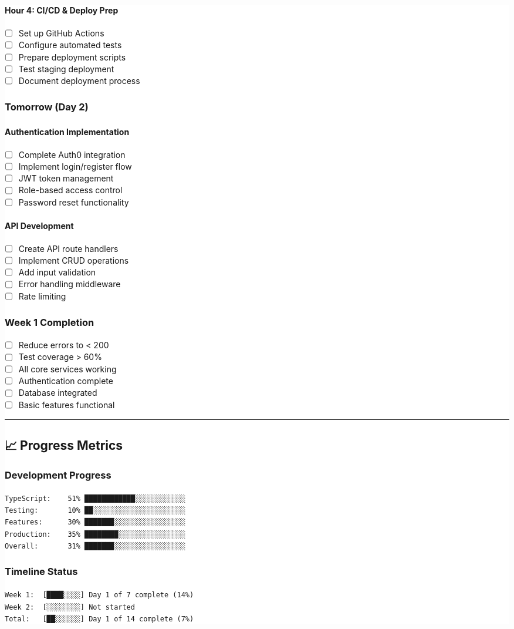 #### Hour 4: CI/CD & Deploy Prep
- [ ] Set up GitHub Actions
- [ ] Configure automated tests
- [ ] Prepare deployment scripts
- [ ] Test staging deployment
- [ ] Document deployment process

### Tomorrow (Day 2)

#### Authentication Implementation
- [ ] Complete Auth0 integration
- [ ] Implement login/register flow
- [ ] JWT token management
- [ ] Role-based access control
- [ ] Password reset functionality

#### API Development
- [ ] Create API route handlers
- [ ] Implement CRUD operations
- [ ] Add input validation
- [ ] Error handling middleware
- [ ] Rate limiting

### Week 1 Completion

- [ ] Reduce errors to < 200
- [ ] Test coverage > 60%
- [ ] All core services working
- [ ] Authentication complete
- [ ] Database integrated
- [ ] Basic features functional

---

## 📈 Progress Metrics

### Development Progress
```
TypeScript:    51% ████████████░░░░░░░░░░░░
Testing:       10% ██░░░░░░░░░░░░░░░░░░░░░░
Features:      30% ███████░░░░░░░░░░░░░░░░░
Production:    35% ████████░░░░░░░░░░░░░░░░
Overall:       31% ███████░░░░░░░░░░░░░░░░░
```

### Timeline Status
```
Week 1:  [████░░░░] Day 1 of 7 complete (14%)
Week 2:  [░░░░░░░░] Not started
Total:   [██░░░░░░] Day 1 of 14 complete (7%)
```
